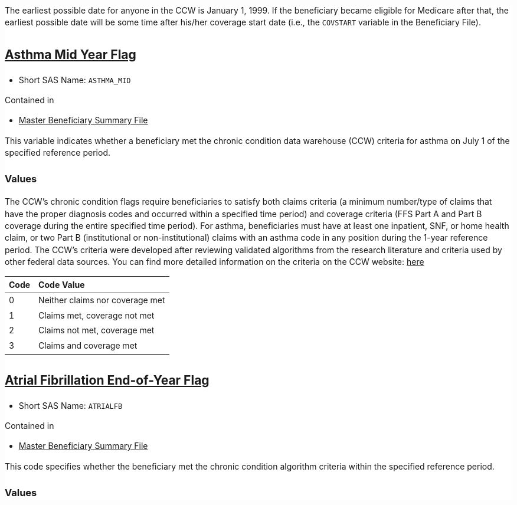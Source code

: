 
The earliest possible date for anyone in the CCW is January 1, 1999.  If the beneficiary became eligible for Medicare after that, the earliest possible date will be some time after his/her coverage start date (i.e., the `COVSTART` variable in the Beneficiary File). 



## [Asthma Mid Year Flag](https://www.resdac.org/cms-data/variables/Asthma-Mid-Year-Flag)

- Short SAS Name: `ASTHMA_MID`

Contained in

- [Master Beneficiary Summary File](../mbsf.md#data-documentation)

This variable indicates whether a beneficiary met the chronic condition data warehouse (CCW) criteria for asthma on July 1 of the specified reference period.



<h3>Values</h3>

The CCW’s chronic condition flags require beneficiaries to satisfy both claims criteria (a minimum number/type of claims that have the proper diagnosis codes and occurred within a specified time period) and coverage criteria (FFS Part A and Part B coverage during the entire specified time period). For asthma, beneficiaries must have at least one inpatient, SNF, or home health claim, or two Part B (institutional or non-institutional) claims with an asthma code in any position during the 1-year reference period. The CCW’s criteria were developed after reviewing validated algorithms from the research literature and criteria used by other federal data sources.  You can find more detailed information on the criteria on the CCW website: [here](https://www.ccwdata.org/web/guest/condition-categories)


| Code   | Code Value                      |
|:-------|:--------------------------------|
| 0      | Neither claims nor coverage met |
| 1      | Claims met, coverage not met    |
| 2      | Claims not met, coverage met    |
| 3      | Claims and coverage met         |

## [Atrial Fibrillation End-of-Year Flag](https://www.resdac.org/cms-data/variables/Atrial-Fibrillation-End-Year-Flag)

- Short SAS Name: `ATRIALFB`

Contained in

- [Master Beneficiary Summary File](../mbsf.md#data-documentation)

This code specifies whether the beneficiary met the chronic condition algorithm criteria within the specified reference period.



<h3>Values</h3>
